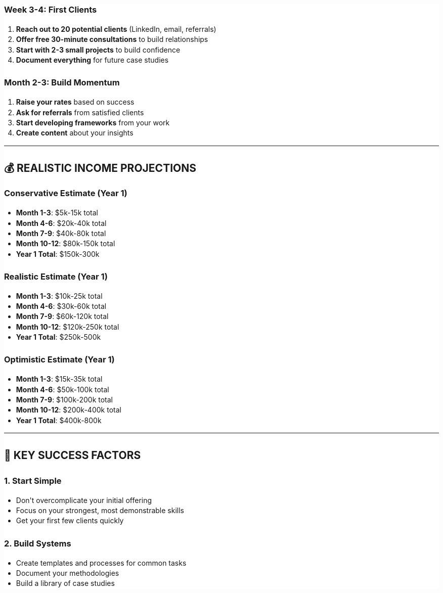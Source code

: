 ### **Week 3-4: First Clients**
1. **Reach out to 20 potential clients** (LinkedIn, email, referrals)
2. **Offer free 30-minute consultations** to build relationships
3. **Start with 2-3 small projects** to build confidence
4. **Document everything** for future case studies

### **Month 2-3: Build Momentum**
1. **Raise your rates** based on success
2. **Ask for referrals** from satisfied clients
3. **Start developing frameworks** from your work
4. **Create content** about your insights

---

## **💰 REALISTIC INCOME PROJECTIONS**

### **Conservative Estimate (Year 1)**
- **Month 1-3**: $5k-15k total
- **Month 4-6**: $20k-40k total
- **Month 7-9**: $40k-80k total
- **Month 10-12**: $80k-150k total
- **Year 1 Total**: $150k-300k

### **Realistic Estimate (Year 1)**
- **Month 1-3**: $10k-25k total
- **Month 4-6**: $30k-60k total
- **Month 7-9**: $60k-120k total
- **Month 10-12**: $120k-250k total
- **Year 1 Total**: $250k-500k

### **Optimistic Estimate (Year 1)**
- **Month 1-3**: $15k-35k total
- **Month 4-6**: $50k-100k total
- **Month 7-9**: $100k-200k total
- **Month 10-12**: $200k-400k total
- **Year 1 Total**: $400k-800k

---

## **🎯 KEY SUCCESS FACTORS**

### **1. Start Simple**
- Don't overcomplicate your initial offering
- Focus on your strongest, most demonstrable skills
- Get your first few clients quickly

### **2. Build Systems**
- Create templates and processes for common tasks
- Document your methodologies
- Build a library of case studies
